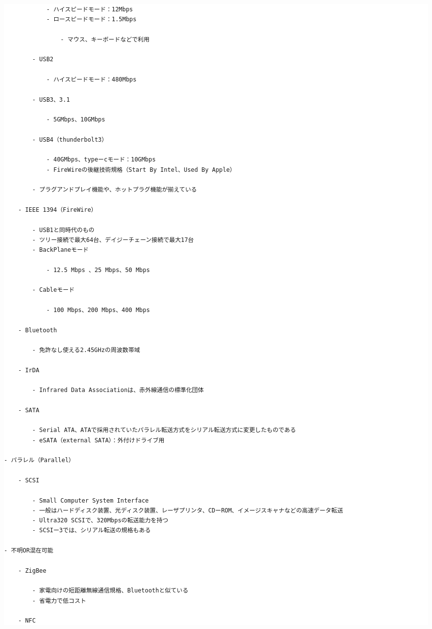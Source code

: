 				- ハイスピードモード：12Mbps
				- ロースピードモード：1.5Mbps

					- マウス、キーボードなどで利用

			- USB2

				- ハイスピードモード：480Mbps

			- USB3、3.1

				- 5GMbps、10GMbps

			- USB4（thunderbolt3）

				- 40GMbps、typeーcモード：10GMbps
				- FireWireの後継技術規格（Start By Intel、Used By Apple）

			- プラグアンドプレイ機能や、ホットプラグ機能が揃えている

		- IEEE 1394（FireWire）

			- USB1と同時代のもの
			- ツリー接続で最大64台、デイジーチェーン接続で最大17台
			- BackPlaneモード

				- 12.5 Mbps 、25 Mbps、50 Mbps

			- Cableモード

				- 100 Mbps、200 Mbps、400 Mbps

		- Bluetooth

			- 免許なし使える2.45GHzの周波数帯域

		- IrDA

			- Infrared Data Associationは、赤外線通信の標準化団体

		- SATA

			- Serial ATA、ATAで採用されていたパラレル転送方式をシリアル転送方式に変更したものである
			- eSATA（external SATA）：外付けドライブ用

	- パラレル（Parallel）

		- SCSI

			- Small Computer System Interface
			- 一般はハードディスク装置、光ディスク装置、レーザプリンタ、CDーROM、イメージスキャナなどの高速データ転送
			- Ultra320 SCSIで、320Mbpsの転送能力を持つ
			- SCSIー3では、シリアル転送の規格もある

	- 不明OR混在可能

		- ZigBee

			- 家電向けの短距離無線通信規格、Bluetoothと似ている
			- 省電力で低コスト

		- NFC
